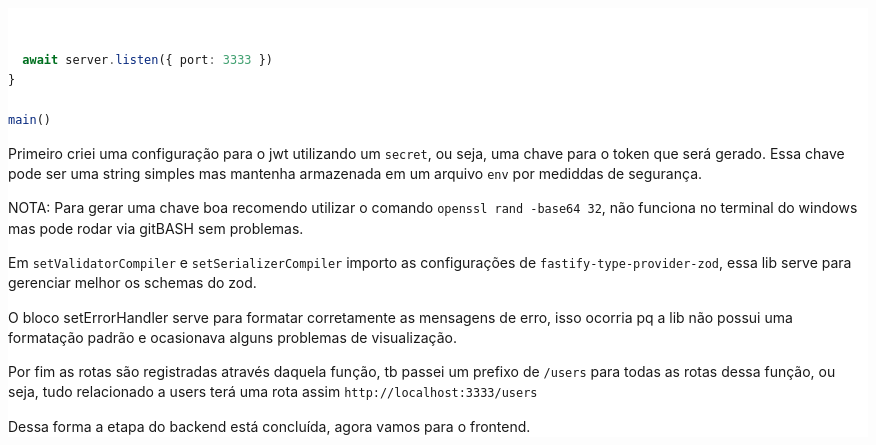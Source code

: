 ```ts


  await server.listen({ port: 3333 })
}

main()
```

Primeiro criei uma configuração para o jwt utilizando um `secret`, ou seja, uma chave para o token que será gerado. Essa chave pode ser uma string simples mas mantenha armazenada em um arquivo `env` por mediddas de segurança.

NOTA: Para gerar uma chave boa recomendo utilizar o comando `openssl rand -base64 32`, não funciona no terminal do windows mas pode rodar via gitBASH sem problemas.

Em `setValidatorCompiler` e `setSerializerCompiler` importo as configurações de `fastify-type-provider-zod`, essa lib serve para gerenciar melhor os schemas do zod.

O bloco setErrorHandler serve para formatar corretamente as mensagens de erro, isso ocorria pq a lib não possui uma formatação padrão e ocasionava alguns problemas de visualização.

Por fim as rotas são registradas através daquela função, tb passei um prefixo de `/users` para todas as rotas dessa função, ou seja, tudo relacionado a users terá uma rota assim `http://localhost:3333/users`

Dessa forma a etapa do backend está concluída, agora vamos para o frontend.